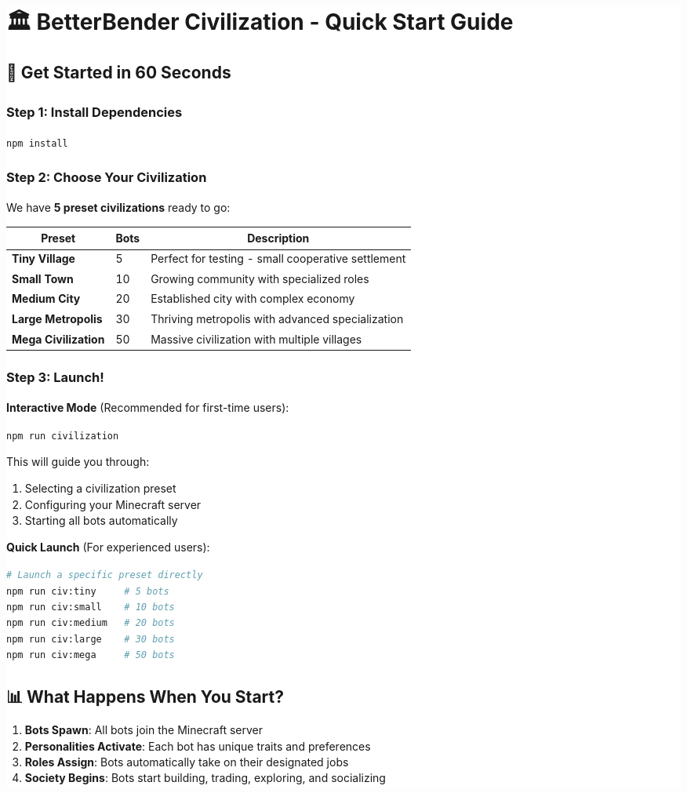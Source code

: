 # 🏛️ BetterBender Civilization - Quick Start Guide

## 🚀 Get Started in 60 Seconds

### Step 1: Install Dependencies
```bash
npm install
```

### Step 2: Choose Your Civilization

We have **5 preset civilizations** ready to go:

| Preset | Bots | Description |
|--------|------|-------------|
| **Tiny Village** | 5 | Perfect for testing - small cooperative settlement |
| **Small Town** | 10 | Growing community with specialized roles |
| **Medium City** | 20 | Established city with complex economy |
| **Large Metropolis** | 30 | Thriving metropolis with advanced specialization |
| **Mega Civilization** | 50 | Massive civilization with multiple villages |

### Step 3: Launch!

**Interactive Mode** (Recommended for first-time users):
```bash
npm run civilization
```

This will guide you through:
1. Selecting a civilization preset
2. Configuring your Minecraft server
3. Starting all bots automatically

**Quick Launch** (For experienced users):
```bash
# Launch a specific preset directly
npm run civ:tiny     # 5 bots
npm run civ:small    # 10 bots
npm run civ:medium   # 20 bots
npm run civ:large    # 30 bots
npm run civ:mega     # 50 bots
```

## 📊 What Happens When You Start?

1. **Bots Spawn**: All bots join the Minecraft server
2. **Personalities Activate**: Each bot has unique traits and preferences
3. **Roles Assign**: Bots automatically take on their designated jobs
4. **Society Begins**: Bots start building, trading, exploring, and socializing

